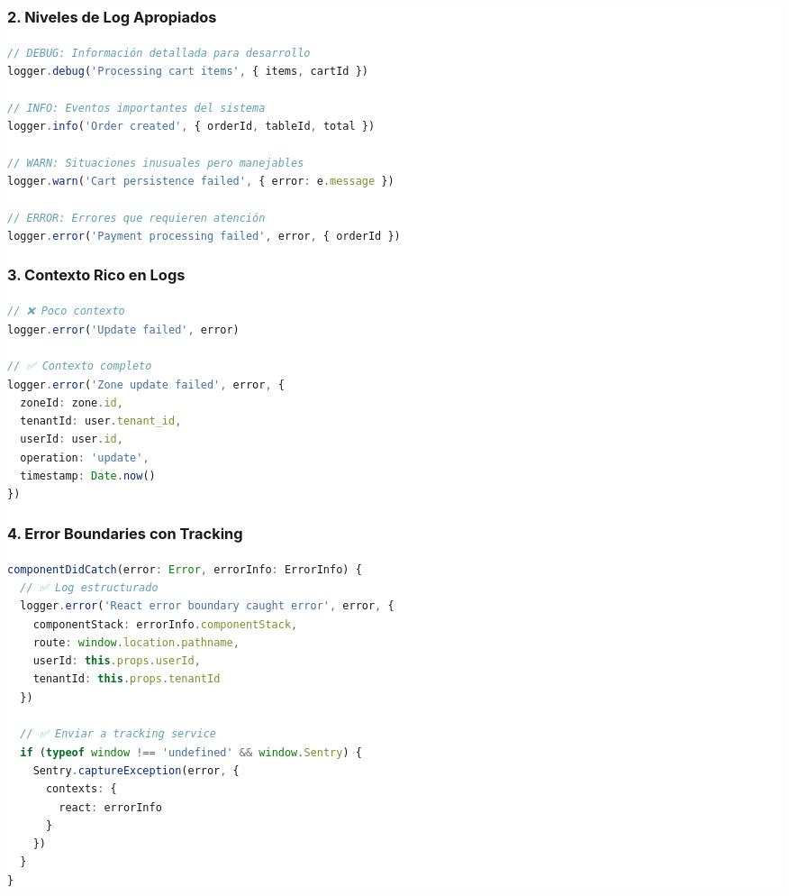### 2. Niveles de Log Apropiados
```typescript
// DEBUG: Información detallada para desarrollo
logger.debug('Processing cart items', { items, cartId })

// INFO: Eventos importantes del sistema
logger.info('Order created', { orderId, tableId, total })

// WARN: Situaciones inusuales pero manejables
logger.warn('Cart persistence failed', { error: e.message })

// ERROR: Errores que requieren atención
logger.error('Payment processing failed', error, { orderId })
```

### 3. Contexto Rico en Logs
```typescript
// ❌ Poco contexto
logger.error('Update failed', error)

// ✅ Contexto completo
logger.error('Zone update failed', error, {
  zoneId: zone.id,
  tenantId: user.tenant_id,
  userId: user.id,
  operation: 'update',
  timestamp: Date.now()
})
```

### 4. Error Boundaries con Tracking
```typescript
componentDidCatch(error: Error, errorInfo: ErrorInfo) {
  // ✅ Log estructurado
  logger.error('React error boundary caught error', error, {
    componentStack: errorInfo.componentStack,
    route: window.location.pathname,
    userId: this.props.userId,
    tenantId: this.props.tenantId
  })

  // ✅ Enviar a tracking service
  if (typeof window !== 'undefined' && window.Sentry) {
    Sentry.captureException(error, {
      contexts: {
        react: errorInfo
      }
    })
  }
}
```
